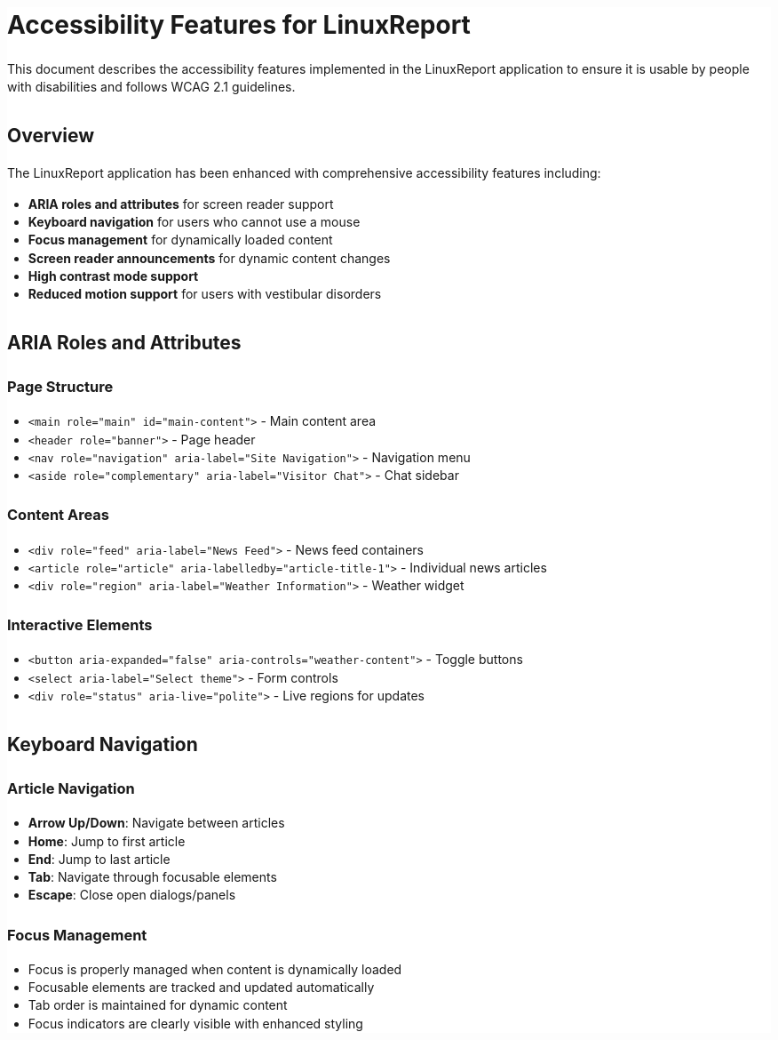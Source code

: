 # Accessibility Features for LinuxReport

This document describes the accessibility features implemented in the LinuxReport application to ensure it is usable by people with disabilities and follows WCAG 2.1 guidelines.

## Overview

The LinuxReport application has been enhanced with comprehensive accessibility features including:

- **ARIA roles and attributes** for screen reader support
- **Keyboard navigation** for users who cannot use a mouse
- **Focus management** for dynamically loaded content
- **Screen reader announcements** for dynamic content changes
- **High contrast mode support**
- **Reduced motion support** for users with vestibular disorders

## ARIA Roles and Attributes

### Page Structure
- `<main role="main" id="main-content">` - Main content area
- `<header role="banner">` - Page header
- `<nav role="navigation" aria-label="Site Navigation">` - Navigation menu
- `<aside role="complementary" aria-label="Visitor Chat">` - Chat sidebar

### Content Areas
- `<div role="feed" aria-label="News Feed">` - News feed containers
- `<article role="article" aria-labelledby="article-title-1">` - Individual news articles
- `<div role="region" aria-label="Weather Information">` - Weather widget

### Interactive Elements
- `<button aria-expanded="false" aria-controls="weather-content">` - Toggle buttons
- `<select aria-label="Select theme">` - Form controls
- `<div role="status" aria-live="polite">` - Live regions for updates

## Keyboard Navigation

### Article Navigation
- **Arrow Up/Down**: Navigate between articles
- **Home**: Jump to first article
- **End**: Jump to last article
- **Tab**: Navigate through focusable elements
- **Escape**: Close open dialogs/panels

### Focus Management
- Focus is properly managed when content is dynamically loaded
- Focusable elements are tracked and updated automatically
- Tab order is maintained for dynamic content
- Focus indicators are clearly visible with enhanced styling
